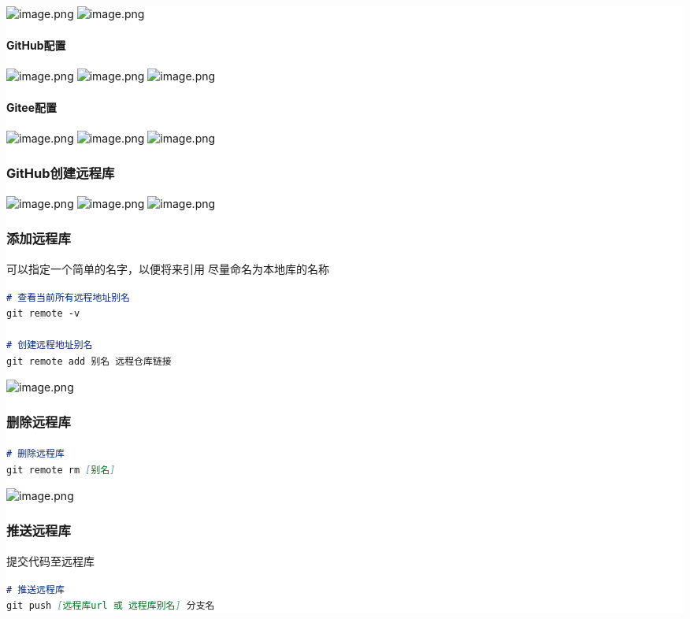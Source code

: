 ![image.png](https://cdn.nlark.com/yuque/0/2022/png/23219042/1650547220168-caa06eae-0ccd-478b-ac7e-d464581bdcc0.png#clientId=u1f433071-cfa7-4&crop=0&crop=0&crop=1&crop=1&from=paste&height=24&id=HcjOY&margin=%5Bobject%20Object%5D&name=image.png&originHeight=23&originWidth=603&originalType=binary&ratio=1&rotation=0&showTitle=false&size=2852&status=done&style=none&taskId=u7dc73a21-836a-49c9-a0f5-8c9041adfa2&title=&width=626)
![image.png](https://cdn.nlark.com/yuque/0/2022/png/23219042/1650547266825-5384c4d9-1004-43a5-9096-5ef537283016.png#clientId=u1f433071-cfa7-4&crop=0&crop=0&crop=1&crop=1&from=paste&height=207&id=EQuf9&margin=%5Bobject%20Object%5D&name=image.png&originHeight=314&originWidth=954&originalType=binary&ratio=1&rotation=0&showTitle=false&size=81121&status=done&style=none&taskId=u2d243f7f-b303-411c-ae2f-b64958411ea&title=&width=628)
#### GitHub配置
![image.png](https://cdn.nlark.com/yuque/0/2022/png/23219042/1650547388481-456ea2ee-2d83-4169-b7cb-8a30abed494d.png#clientId=u1f433071-cfa7-4&crop=0&crop=0&crop=1&crop=1&from=paste&height=678&id=SAIiy&margin=%5Bobject%20Object%5D&name=image.png&originHeight=678&originWidth=1582&originalType=binary&ratio=1&rotation=0&showTitle=false&size=83551&status=done&style=none&taskId=u6af051a7-f040-4562-a795-4b8a720d944&title=&width=1582)
![image.png](https://cdn.nlark.com/yuque/0/2022/png/23219042/1650547331268-4ae13e45-98a2-4f06-956e-a00a696fdaaf.png#clientId=u1f433071-cfa7-4&crop=0&crop=0&crop=1&crop=1&from=paste&height=602&id=dHyGt&margin=%5Bobject%20Object%5D&name=image.png&originHeight=602&originWidth=1514&originalType=binary&ratio=1&rotation=0&showTitle=false&size=87762&status=done&style=none&taskId=u8ccd0d00-2b96-4145-ba04-c7aaf477dd7&title=&width=1514)
![image.png](https://cdn.nlark.com/yuque/0/2022/png/23219042/1650547603463-a5f7ae89-8f00-46b0-91c7-47fdf64b01ce.png#clientId=u1f433071-cfa7-4&crop=0&crop=0&crop=1&crop=1&from=paste&height=287&id=aGUlq&margin=%5Bobject%20Object%5D&name=image.png&originHeight=287&originWidth=416&originalType=binary&ratio=1&rotation=0&showTitle=false&size=16676&status=done&style=none&taskId=uaff69a79-0dba-4c38-b234-78b34826556&title=&width=416)
#### Gitee配置
![image.png](https://cdn.nlark.com/yuque/0/2022/png/23219042/1650617143003-b50faaa5-e746-44fd-8c66-f6660d2bd431.png#clientId=u8827b4e5-31ec-4&crop=0&crop=0&crop=1&crop=1&from=paste&height=302&id=u7cf6bd79&margin=%5Bobject%20Object%5D&name=image.png&originHeight=576&originWidth=1243&originalType=binary&ratio=1&rotation=0&showTitle=false&size=71414&status=done&style=none&taskId=u96ec47c9-b949-44e7-a39f-bd3efe98700&title=&width=652)
![image.png](https://cdn.nlark.com/yuque/0/2022/png/23219042/1650617271081-8715f290-b6e0-45c1-97e0-64364afa2a88.png#clientId=u8827b4e5-31ec-4&crop=0&crop=0&crop=1&crop=1&from=paste&height=59&id=uf08a68b6&margin=%5Bobject%20Object%5D&name=image.png&originHeight=88&originWidth=970&originalType=binary&ratio=1&rotation=0&showTitle=false&size=8581&status=done&style=none&taskId=u9cad644f-00d7-4957-a74f-9872e82304f&title=&width=645)
![image.png](https://cdn.nlark.com/yuque/0/2022/png/23219042/1650617241888-3b1bc50c-189a-4e57-aa13-07b9d5e0ecc6.png#clientId=u8827b4e5-31ec-4&crop=0&crop=0&crop=1&crop=1&from=paste&height=167&id=u7630b3b3&margin=%5Bobject%20Object%5D&name=image.png&originHeight=202&originWidth=554&originalType=binary&ratio=1&rotation=0&showTitle=false&size=21547&status=done&style=none&taskId=u675ba440-b183-4677-932d-b0bf3863174&title=&width=457)

### GitHub创建远程库
![image.png](https://cdn.nlark.com/yuque/0/2022/png/23219042/1650541076127-cdd186ac-76be-447f-bd80-eddd73fdb769.png#clientId=u1f433071-cfa7-4&crop=0&crop=0&crop=1&crop=1&from=paste&height=438&id=u379b4453&margin=%5Bobject%20Object%5D&name=image.png&originHeight=438&originWidth=1249&originalType=binary&ratio=1&rotation=0&showTitle=false&size=65745&status=done&style=none&taskId=ucea34cc4-dcc5-4963-8460-79a4da827ed&title=&width=1249)
![image.png](https://cdn.nlark.com/yuque/0/2022/png/23219042/1650541148913-fe9d74c4-353f-4e60-883e-1f39410ef995.png#clientId=u1f433071-cfa7-4&crop=0&crop=0&crop=1&crop=1&from=paste&height=516&id=u6f7420f4&margin=%5Bobject%20Object%5D&name=image.png&originHeight=516&originWidth=996&originalType=binary&ratio=1&rotation=0&showTitle=false&size=50310&status=done&style=none&taskId=uaa6c5af0-18e1-46db-9c87-801e68d3893&title=&width=996)
![image.png](https://cdn.nlark.com/yuque/0/2022/png/23219042/1650541277533-c63bbfbc-5eae-49b4-800f-c9f5a9312beb.png#clientId=u1f433071-cfa7-4&crop=0&crop=0&crop=1&crop=1&from=paste&height=168&id=u2770a6bb&margin=%5Bobject%20Object%5D&name=image.png&originHeight=168&originWidth=1191&originalType=binary&ratio=1&rotation=0&showTitle=false&size=24740&status=done&style=none&taskId=ub1aff628-850f-4eca-8863-39d372bd3da&title=&width=1191)
### 添加远程库
可以指定一个简单的名字，以便将来引用  尽量命名为本地库的名称
```markdown
# 查看当前所有远程地址别名
git remote -v 

# 创建远程地址别名
git remote add 别名 远程仓库链接
```
![image.png](https://cdn.nlark.com/yuque/0/2022/png/23219042/1650541331426-84d1ba67-a8b5-4eab-aaae-dd5271c3d19f.png#clientId=u1f433071-cfa7-4&crop=0&crop=0&crop=1&crop=1&from=paste&height=113&id=u907bb470&margin=%5Bobject%20Object%5D&name=image.png&originHeight=141&originWidth=543&originalType=binary&ratio=1&rotation=0&showTitle=false&size=14641&status=done&style=none&taskId=ud520e7e8-9171-4566-86aa-6e01493b585&title=&width=434)
### 删除远程库
```markdown
# 删除远程库
git remote rm [别名]
```
![image.png](https://cdn.nlark.com/yuque/0/2022/png/23219042/1650543418371-0cb5eb08-f18f-46ab-9f2f-0fff7f071522.png#clientId=u1f433071-cfa7-4&crop=0&crop=0&crop=1&crop=1&from=paste&height=92&id=ud1c9684b&margin=%5Bobject%20Object%5D&name=image.png&originHeight=92&originWidth=430&originalType=binary&ratio=1&rotation=0&showTitle=false&size=7978&status=done&style=none&taskId=u8a3ddfad-32b8-480a-acd1-21baf300bb7&title=&width=430)
### 推送远程库
提交代码至远程库
```markdown
# 推送远程库
git push [远程库url 或 远程库别名] 分支名
```